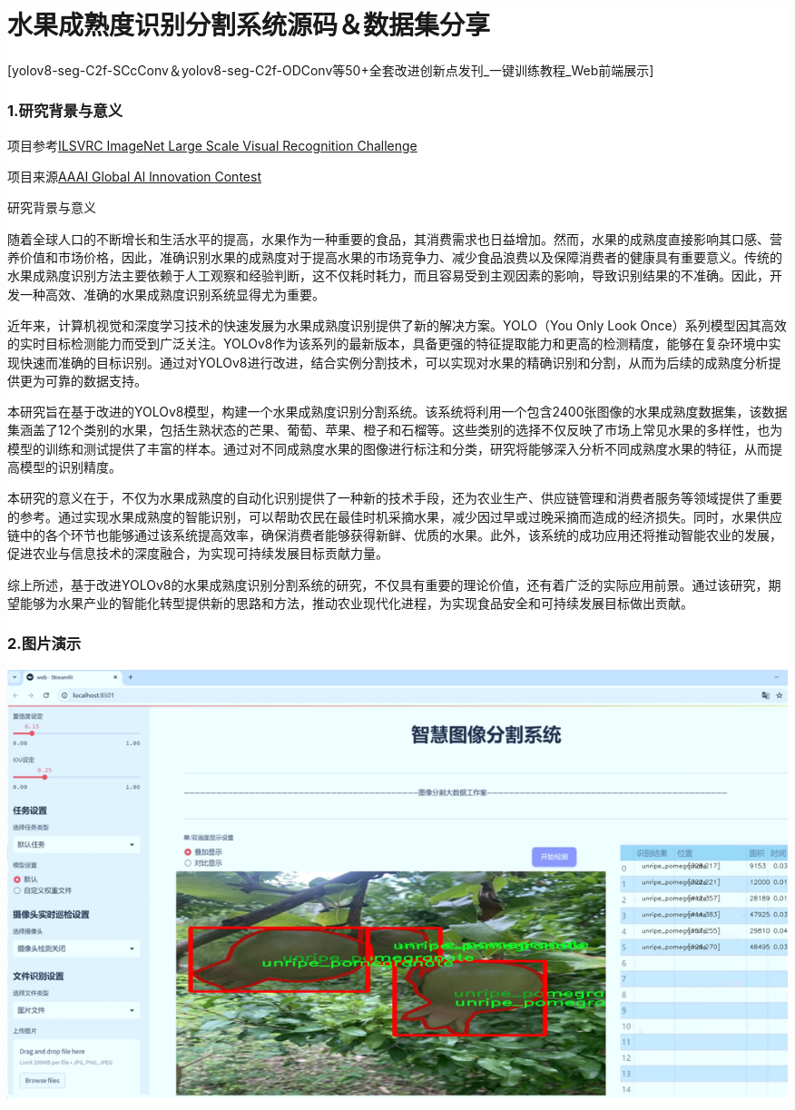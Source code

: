 # 水果成熟度识别分割系统源码＆数据集分享
 [yolov8-seg-C2f-SCcConv＆yolov8-seg-C2f-ODConv等50+全套改进创新点发刊_一键训练教程_Web前端展示]

### 1.研究背景与意义

项目参考[ILSVRC ImageNet Large Scale Visual Recognition Challenge](https://gitee.com/YOLOv8_YOLOv11_Segmentation_Studio/projects)

项目来源[AAAI Global Al lnnovation Contest](https://kdocs.cn/l/cszuIiCKVNis)

研究背景与意义

随着全球人口的不断增长和生活水平的提高，水果作为一种重要的食品，其消费需求也日益增加。然而，水果的成熟度直接影响其口感、营养价值和市场价格，因此，准确识别水果的成熟度对于提高水果的市场竞争力、减少食品浪费以及保障消费者的健康具有重要意义。传统的水果成熟度识别方法主要依赖于人工观察和经验判断，这不仅耗时耗力，而且容易受到主观因素的影响，导致识别结果的不准确。因此，开发一种高效、准确的水果成熟度识别系统显得尤为重要。

近年来，计算机视觉和深度学习技术的快速发展为水果成熟度识别提供了新的解决方案。YOLO（You Only Look Once）系列模型因其高效的实时目标检测能力而受到广泛关注。YOLOv8作为该系列的最新版本，具备更强的特征提取能力和更高的检测精度，能够在复杂环境中实现快速而准确的目标识别。通过对YOLOv8进行改进，结合实例分割技术，可以实现对水果的精确识别和分割，从而为后续的成熟度分析提供更为可靠的数据支持。

本研究旨在基于改进的YOLOv8模型，构建一个水果成熟度识别分割系统。该系统将利用一个包含2400张图像的水果成熟度数据集，该数据集涵盖了12个类别的水果，包括生熟状态的芒果、葡萄、苹果、橙子和石榴等。这些类别的选择不仅反映了市场上常见水果的多样性，也为模型的训练和测试提供了丰富的样本。通过对不同成熟度水果的图像进行标注和分类，研究将能够深入分析不同成熟度水果的特征，从而提高模型的识别精度。

本研究的意义在于，不仅为水果成熟度的自动化识别提供了一种新的技术手段，还为农业生产、供应链管理和消费者服务等领域提供了重要的参考。通过实现水果成熟度的智能识别，可以帮助农民在最佳时机采摘水果，减少因过早或过晚采摘而造成的经济损失。同时，水果供应链中的各个环节也能够通过该系统提高效率，确保消费者能够获得新鲜、优质的水果。此外，该系统的成功应用还将推动智能农业的发展，促进农业与信息技术的深度融合，为实现可持续发展目标贡献力量。

综上所述，基于改进YOLOv8的水果成熟度识别分割系统的研究，不仅具有重要的理论价值，还有着广泛的实际应用前景。通过该研究，期望能够为水果产业的智能化转型提供新的思路和方法，推动农业现代化进程，为实现食品安全和可持续发展目标做出贡献。

### 2.图片演示

![1.png](1.png)
